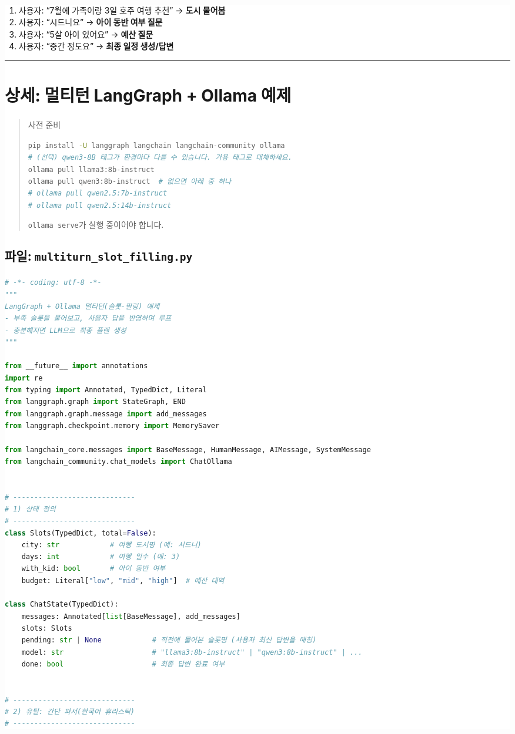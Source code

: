   1. 사용자: “7월에 가족이랑 3일 호주 여행 추천” → **도시 물어봄**
  2. 사용자: “시드니요” → **아이 동반 여부 질문**
  3. 사용자: “5살 아이 있어요” → **예산 질문**
  4. 사용자: “중간 정도요” → **최종 일정 생성/답변**

---

# 상세: 멀티턴 LangGraph + Ollama 예제

> 사전 준비
>
> ```bash
> pip install -U langgraph langchain langchain-community ollama
> # (선택) qwen3-8B 태그가 환경마다 다를 수 있습니다. 가용 태그로 대체하세요.
> ollama pull llama3:8b-instruct
> ollama pull qwen3:8b-instruct  # 없으면 아래 중 하나
> # ollama pull qwen2.5:7b-instruct
> # ollama pull qwen2.5:14b-instruct
> ```
>
> `ollama serve`가 실행 중이어야 합니다.

## 파일: `multiturn_slot_filling.py`

```python
# -*- coding: utf-8 -*-
"""
LangGraph + Ollama 멀티턴(슬롯-필링) 예제
- 부족 슬롯을 물어보고, 사용자 답을 반영하며 루프
- 충분해지면 LLM으로 최종 플랜 생성
"""

from __future__ import annotations
import re
from typing import Annotated, TypedDict, Literal
from langgraph.graph import StateGraph, END
from langgraph.graph.message import add_messages
from langgraph.checkpoint.memory import MemorySaver

from langchain_core.messages import BaseMessage, HumanMessage, AIMessage, SystemMessage
from langchain_community.chat_models import ChatOllama


# -----------------------------
# 1) 상태 정의
# -----------------------------
class Slots(TypedDict, total=False):
    city: str            # 여행 도시명 (예: 시드니)
    days: int            # 여행 일수 (예: 3)
    with_kid: bool       # 아이 동반 여부
    budget: Literal["low", "mid", "high"]  # 예산 대역

class ChatState(TypedDict):
    messages: Annotated[list[BaseMessage], add_messages]
    slots: Slots
    pending: str | None            # 직전에 물어본 슬롯명 (사용자 최신 답변을 매칭)
    model: str                     # "llama3:8b-instruct" | "qwen3:8b-instruct" | ...
    done: bool                     # 최종 답변 완료 여부


# -----------------------------
# 2) 유틸: 간단 파서(한국어 휴리스틱)
# -----------------------------
```